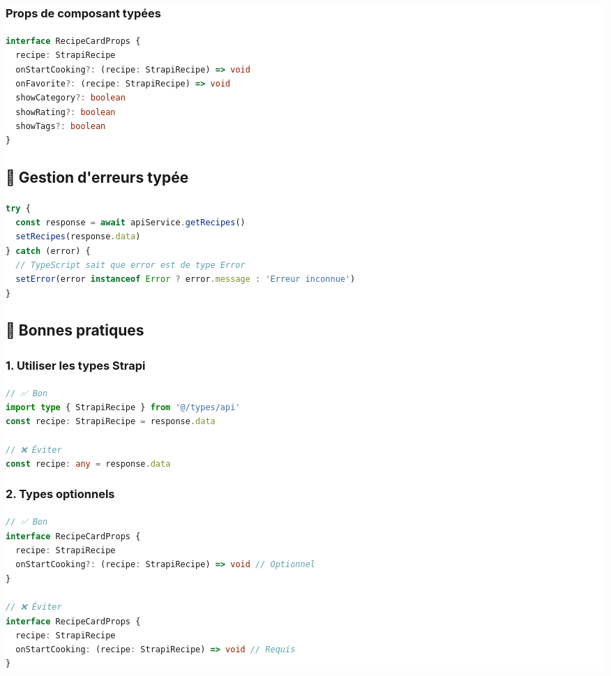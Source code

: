 ### Props de composant typées
```typescript
interface RecipeCardProps {
  recipe: StrapiRecipe
  onStartCooking?: (recipe: StrapiRecipe) => void
  onFavorite?: (recipe: StrapiRecipe) => void
  showCategory?: boolean
  showRating?: boolean
  showTags?: boolean
}
```

## 🚨 Gestion d'erreurs typée

```typescript
try {
  const response = await apiService.getRecipes()
  setRecipes(response.data)
} catch (error) {
  // TypeScript sait que error est de type Error
  setError(error instanceof Error ? error.message : 'Erreur inconnue')
}
```

## 📝 Bonnes pratiques

### 1. **Utiliser les types Strapi**
```typescript
// ✅ Bon
import type { StrapiRecipe } from '@/types/api'
const recipe: StrapiRecipe = response.data

// ❌ Éviter
const recipe: any = response.data
```

### 2. **Types optionnels**
```typescript
// ✅ Bon
interface RecipeCardProps {
  recipe: StrapiRecipe
  onStartCooking?: (recipe: StrapiRecipe) => void // Optionnel
}

// ❌ Éviter
interface RecipeCardProps {
  recipe: StrapiRecipe
  onStartCooking: (recipe: StrapiRecipe) => void // Requis
}
```
